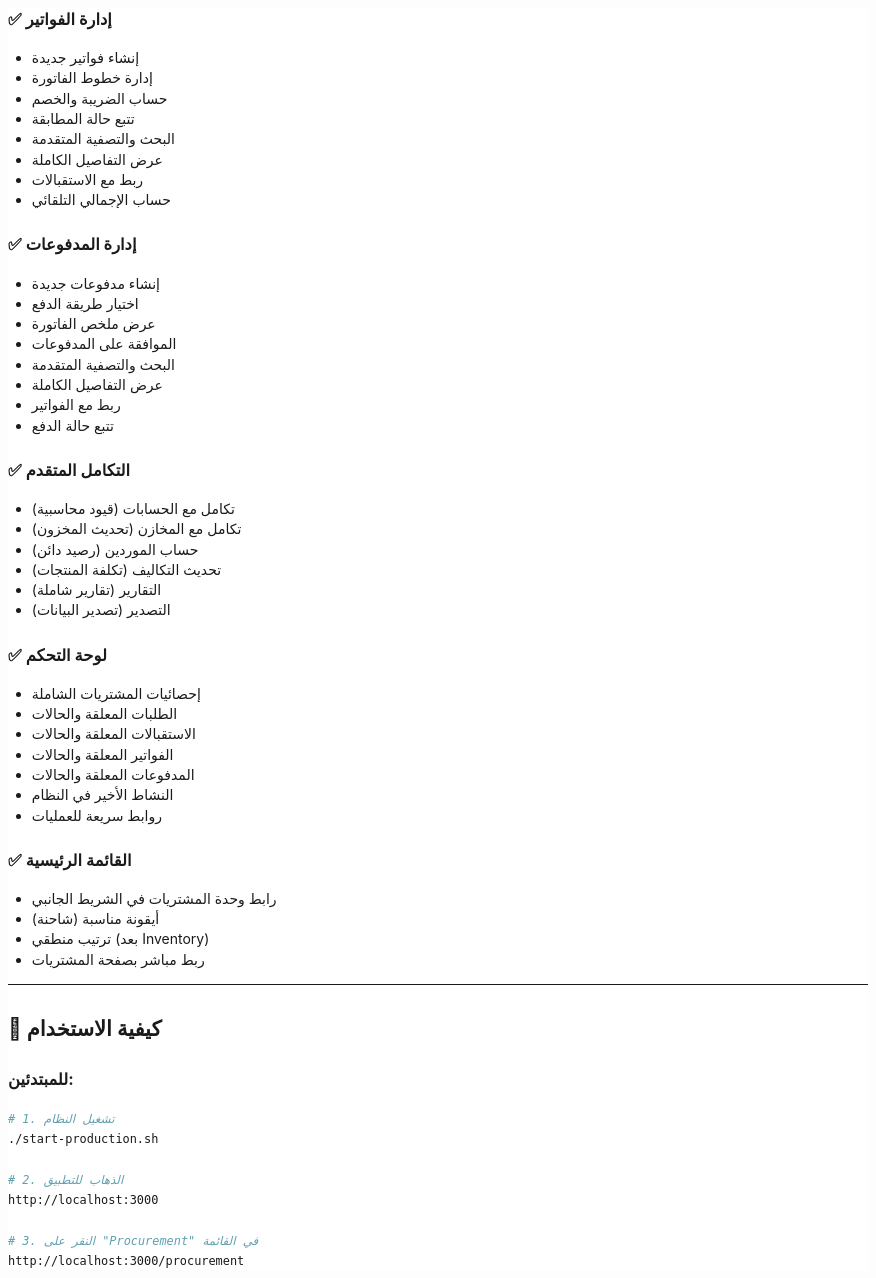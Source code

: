 ### ✅ إدارة الفواتير
- إنشاء فواتير جديدة
- إدارة خطوط الفاتورة
- حساب الضريبة والخصم
- تتبع حالة المطابقة
- البحث والتصفية المتقدمة
- عرض التفاصيل الكاملة
- ربط مع الاستقبالات
- حساب الإجمالي التلقائي

### ✅ إدارة المدفوعات
- إنشاء مدفوعات جديدة
- اختيار طريقة الدفع
- عرض ملخص الفاتورة
- الموافقة على المدفوعات
- البحث والتصفية المتقدمة
- عرض التفاصيل الكاملة
- ربط مع الفواتير
- تتبع حالة الدفع

### ✅ التكامل المتقدم
- تكامل مع الحسابات (قيود محاسبية)
- تكامل مع المخازن (تحديث المخزون)
- حساب الموردين (رصيد دائن)
- تحديث التكاليف (تكلفة المنتجات)
- التقارير (تقارير شاملة)
- التصدير (تصدير البيانات)

### ✅ لوحة التحكم
- إحصائيات المشتريات الشاملة
- الطلبات المعلقة والحالات
- الاستقبالات المعلقة والحالات
- الفواتير المعلقة والحالات
- المدفوعات المعلقة والحالات
- النشاط الأخير في النظام
- روابط سريعة للعمليات

### ✅ القائمة الرئيسية
- رابط وحدة المشتريات في الشريط الجانبي
- أيقونة مناسبة (شاحنة)
- ترتيب منطقي (بعد Inventory)
- ربط مباشر بصفحة المشتريات

---

## 🚀 كيفية الاستخدام

### للمبتدئين:
```bash
# 1. تشغيل النظام
./start-production.sh

# 2. الذهاب للتطبيق
http://localhost:3000

# 3. النقر على "Procurement" في القائمة
http://localhost:3000/procurement
```
